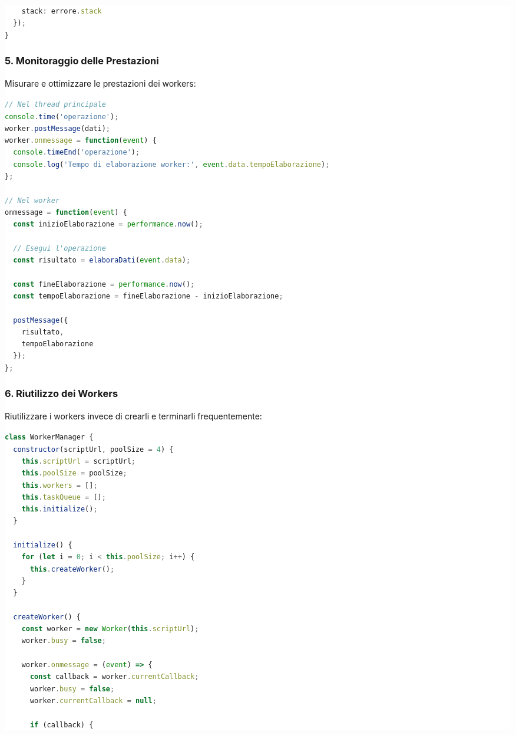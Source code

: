 ```javascript
    stack: errore.stack
  });
}
```

### 5. Monitoraggio delle Prestazioni

Misurare e ottimizzare le prestazioni dei workers:

```javascript
// Nel thread principale
console.time('operazione');
worker.postMessage(dati);
worker.onmessage = function(event) {
  console.timeEnd('operazione');
  console.log('Tempo di elaborazione worker:', event.data.tempoElaborazione);
};

// Nel worker
onmessage = function(event) {
  const inizioElaborazione = performance.now();
  
  // Esegui l'operazione
  const risultato = elaboraDati(event.data);
  
  const fineElaborazione = performance.now();
  const tempoElaborazione = fineElaborazione - inizioElaborazione;
  
  postMessage({
    risultato,
    tempoElaborazione
  });
};
```

### 6. Riutilizzo dei Workers

Riutilizzare i workers invece di crearli e terminarli frequentemente:

```javascript
class WorkerManager {
  constructor(scriptUrl, poolSize = 4) {
    this.scriptUrl = scriptUrl;
    this.poolSize = poolSize;
    this.workers = [];
    this.taskQueue = [];
    this.initialize();
  }
  
  initialize() {
    for (let i = 0; i < this.poolSize; i++) {
      this.createWorker();
    }
  }
  
  createWorker() {
    const worker = new Worker(this.scriptUrl);
    worker.busy = false;
    
    worker.onmessage = (event) => {
      const callback = worker.currentCallback;
      worker.busy = false;
      worker.currentCallback = null;
      
      if (callback) {
```